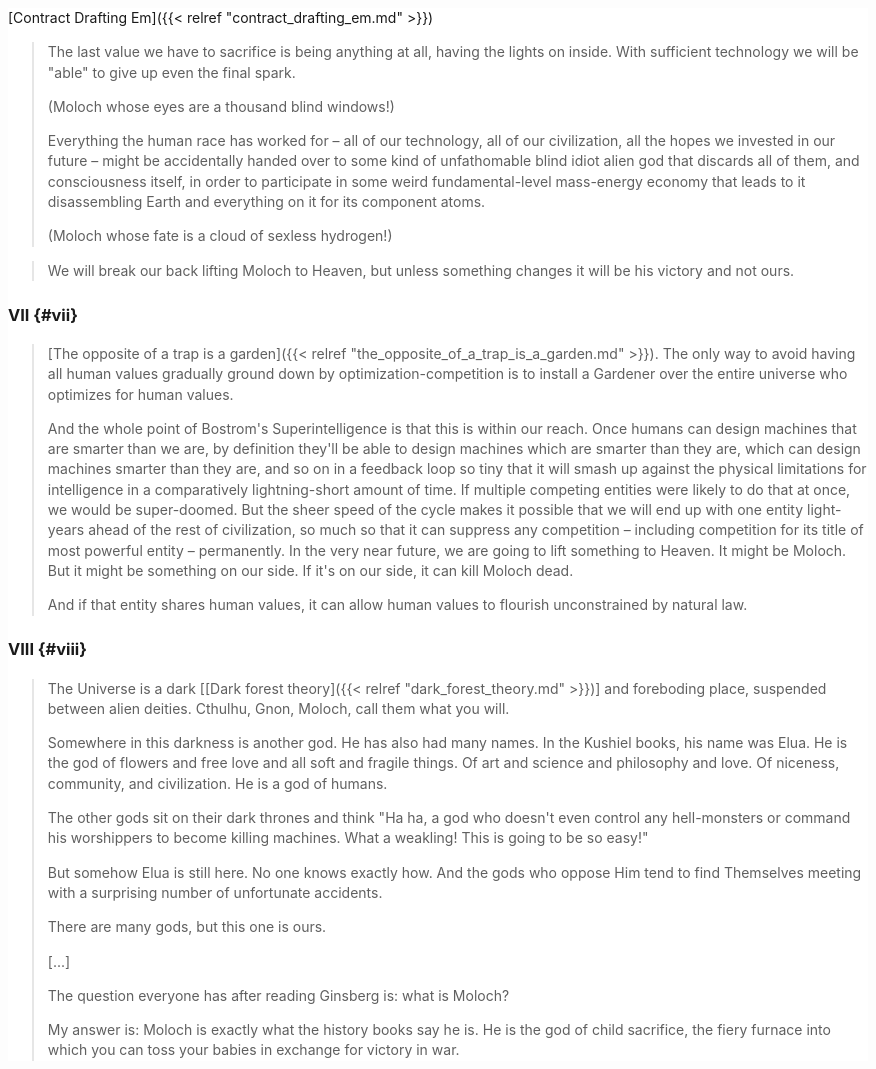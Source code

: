 [Contract Drafting Em]({{< relref "contract_drafting_em.md" >}})

> The last value we have to sacrifice is being anything at all, having the lights on inside. With sufficient technology we will be "able" to give up even the final spark.
>
> (Moloch whose eyes are a thousand blind windows!)
>
> Everything the human race has worked for – all of our technology, all of our civilization, all the hopes we invested in our future – might be accidentally handed over to some kind of unfathomable blind idiot alien god that discards all of them, and consciousness itself, in order to participate in some weird fundamental-level mass-energy economy that leads to it disassembling Earth and everything on it for its component atoms.
>
> (Moloch whose fate is a cloud of sexless hydrogen!)



> We will break our back lifting Moloch to Heaven, but unless something changes it will be his victory and not ours.


### VII {#vii}

> [The opposite of a trap is a garden]({{< relref "the_opposite_of_a_trap_is_a_garden.md" >}}). The only way to avoid having all human values gradually ground down by optimization-competition is to install a Gardener over the entire universe who optimizes for human values.
>
> And the whole point of Bostrom's Superintelligence is that this is within our reach. Once humans can design machines that are smarter than we are, by definition they'll be able to design machines which are smarter than they are, which can design machines smarter than they are, and so on in a feedback loop so tiny that it will smash up against the physical limitations for intelligence in a comparatively lightning-short amount of time. If multiple competing entities were likely to do that at once, we would be super-doomed. But the sheer speed of the cycle makes it possible that we will end up with one entity light-years ahead of the rest of civilization, so much so that it can suppress any competition – including competition for its title of most powerful entity – permanently. In the very near future, we are going to lift something to Heaven. It might be Moloch. But it might be something on our side. If it's on our side, it can kill Moloch dead.
>
> And if that entity shares human values, it can allow human values to flourish unconstrained by natural law.


### VIII {#viii}

> The Universe is a dark [[Dark forest theory]({{< relref "dark_forest_theory.md" >}})] and foreboding place, suspended between alien deities. Cthulhu, Gnon, Moloch, call them what you will.
>
> Somewhere in this darkness is another god. He has also had many names. In the Kushiel books, his name was Elua. He is the god of flowers and free love and all soft and fragile things. Of art and science and philosophy and love. Of niceness, community, and civilization. He is a god of humans.
>
> The other gods sit on their dark thrones and think "Ha ha, a god who doesn't even control any hell-monsters or command his worshippers to become killing machines. What a weakling! This is going to be so easy!"
>
> But somehow Elua is still here. No one knows exactly how. And the gods who oppose Him tend to find Themselves meeting with a surprising number of unfortunate accidents.
>
> There are many gods, but this one is ours.
>
> [...]
>
> The question everyone has after reading Ginsberg is: what is Moloch?
>
> My answer is: Moloch is exactly what the history books say he is. He is the god of child sacrifice, the fiery furnace into which you can toss your babies in exchange for victory in war.
>